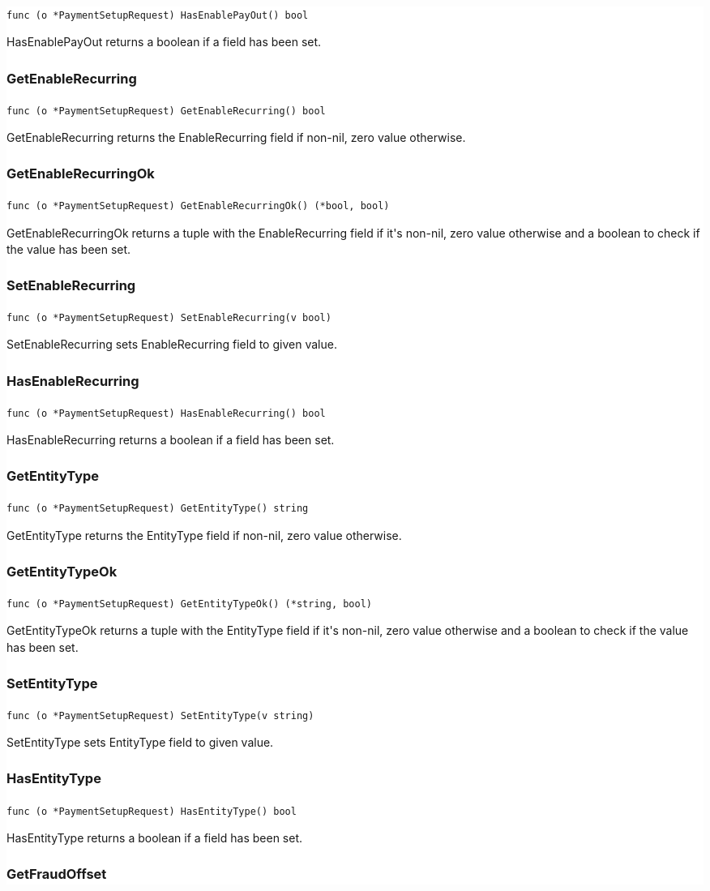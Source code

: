 `func (o *PaymentSetupRequest) HasEnablePayOut() bool`

HasEnablePayOut returns a boolean if a field has been set.

### GetEnableRecurring

`func (o *PaymentSetupRequest) GetEnableRecurring() bool`

GetEnableRecurring returns the EnableRecurring field if non-nil, zero value otherwise.

### GetEnableRecurringOk

`func (o *PaymentSetupRequest) GetEnableRecurringOk() (*bool, bool)`

GetEnableRecurringOk returns a tuple with the EnableRecurring field if it's non-nil, zero value otherwise
and a boolean to check if the value has been set.

### SetEnableRecurring

`func (o *PaymentSetupRequest) SetEnableRecurring(v bool)`

SetEnableRecurring sets EnableRecurring field to given value.

### HasEnableRecurring

`func (o *PaymentSetupRequest) HasEnableRecurring() bool`

HasEnableRecurring returns a boolean if a field has been set.

### GetEntityType

`func (o *PaymentSetupRequest) GetEntityType() string`

GetEntityType returns the EntityType field if non-nil, zero value otherwise.

### GetEntityTypeOk

`func (o *PaymentSetupRequest) GetEntityTypeOk() (*string, bool)`

GetEntityTypeOk returns a tuple with the EntityType field if it's non-nil, zero value otherwise
and a boolean to check if the value has been set.

### SetEntityType

`func (o *PaymentSetupRequest) SetEntityType(v string)`

SetEntityType sets EntityType field to given value.

### HasEntityType

`func (o *PaymentSetupRequest) HasEntityType() bool`

HasEntityType returns a boolean if a field has been set.

### GetFraudOffset
